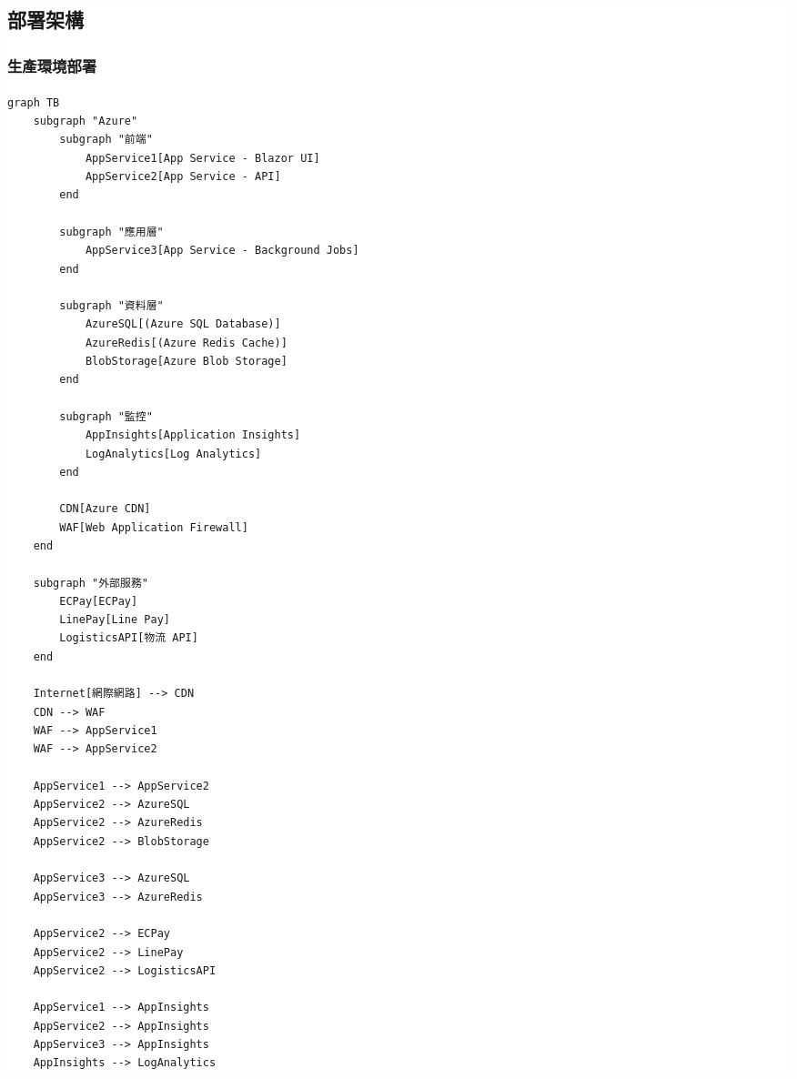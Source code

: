 ## 部署架構

### 生產環境部署

```mermaid
graph TB
    subgraph "Azure"
        subgraph "前端"
            AppService1[App Service - Blazor UI]
            AppService2[App Service - API]
        end
        
        subgraph "應用層"
            AppService3[App Service - Background Jobs]
        end
        
        subgraph "資料層"
            AzureSQL[(Azure SQL Database)]
            AzureRedis[(Azure Redis Cache)]
            BlobStorage[Azure Blob Storage]
        end
        
        subgraph "監控"
            AppInsights[Application Insights]
            LogAnalytics[Log Analytics]
        end
        
        CDN[Azure CDN]
        WAF[Web Application Firewall]
    end
    
    subgraph "外部服務"
        ECPay[ECPay]
        LinePay[Line Pay]
        LogisticsAPI[物流 API]
    end
    
    Internet[網際網路] --> CDN
    CDN --> WAF
    WAF --> AppService1
    WAF --> AppService2
    
    AppService1 --> AppService2
    AppService2 --> AzureSQL
    AppService2 --> AzureRedis
    AppService2 --> BlobStorage
    
    AppService3 --> AzureSQL
    AppService3 --> AzureRedis
    
    AppService2 --> ECPay
    AppService2 --> LinePay
    AppService2 --> LogisticsAPI
    
    AppService1 --> AppInsights
    AppService2 --> AppInsights
    AppService3 --> AppInsights
    AppInsights --> LogAnalytics
```
